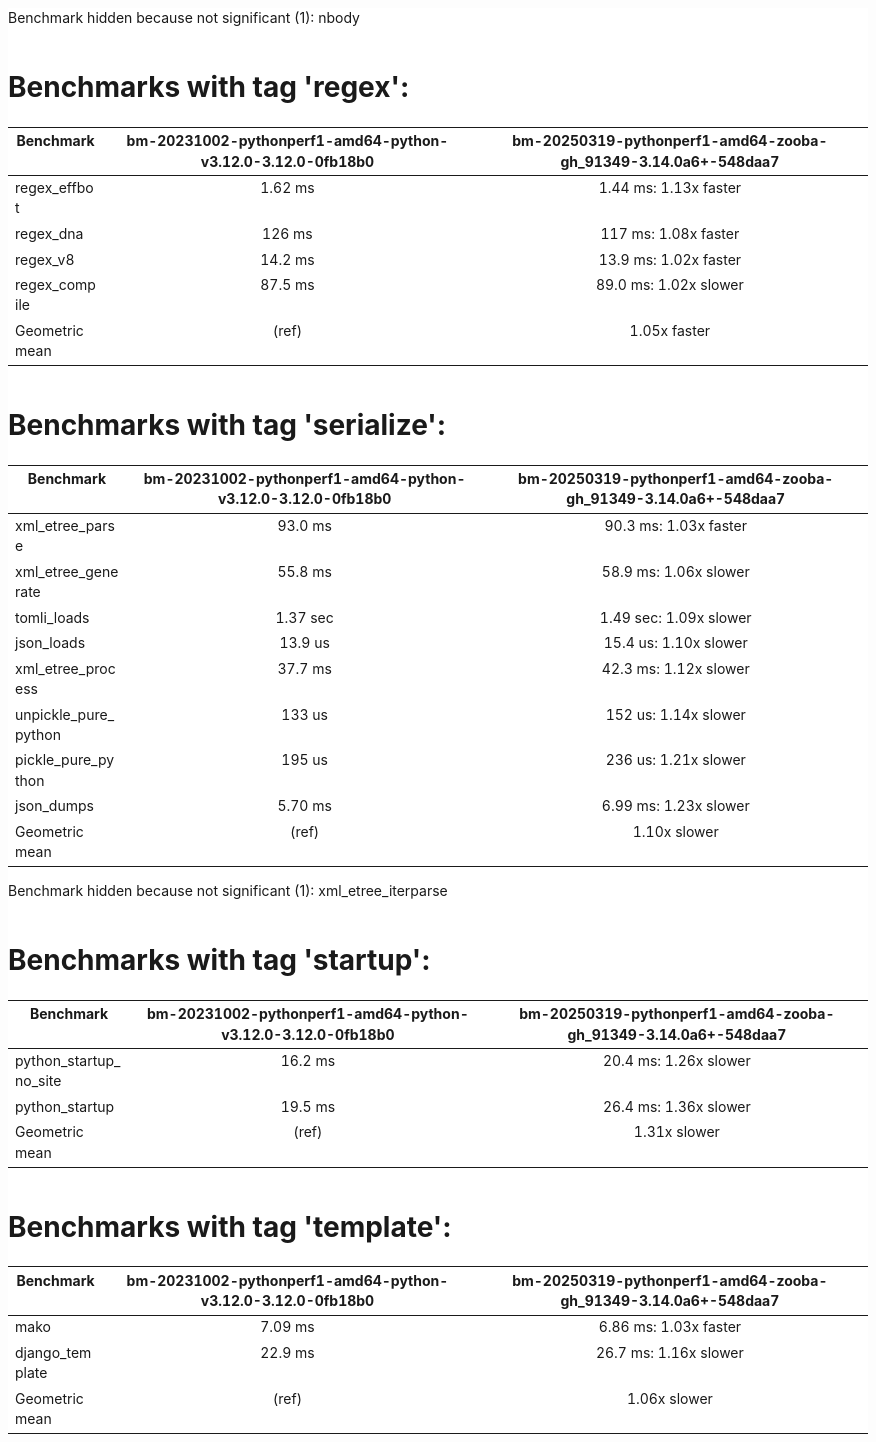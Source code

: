 Benchmark hidden because not significant (1): nbody

Benchmarks with tag 'regex':
============================

| Benchmark      | bm-20231002-pythonperf1-amd64-python-v3.12.0-3.12.0-0fb18b0 | bm-20250319-pythonperf1-amd64-zooba-gh_91349-3.14.0a6+-548daa7 |
|----------------|:-----------------------------------------------------------:|:--------------------------------------------------------------:|
| regex_effbot   | 1.62 ms                                                     | 1.44 ms: 1.13x faster                                          |
| regex_dna      | 126 ms                                                      | 117 ms: 1.08x faster                                           |
| regex_v8       | 14.2 ms                                                     | 13.9 ms: 1.02x faster                                          |
| regex_compile  | 87.5 ms                                                     | 89.0 ms: 1.02x slower                                          |
| Geometric mean | (ref)                                                       | 1.05x faster                                                   |

Benchmarks with tag 'serialize':
================================

| Benchmark            | bm-20231002-pythonperf1-amd64-python-v3.12.0-3.12.0-0fb18b0 | bm-20250319-pythonperf1-amd64-zooba-gh_91349-3.14.0a6+-548daa7 |
|----------------------|:-----------------------------------------------------------:|:--------------------------------------------------------------:|
| xml_etree_parse      | 93.0 ms                                                     | 90.3 ms: 1.03x faster                                          |
| xml_etree_generate   | 55.8 ms                                                     | 58.9 ms: 1.06x slower                                          |
| tomli_loads          | 1.37 sec                                                    | 1.49 sec: 1.09x slower                                         |
| json_loads           | 13.9 us                                                     | 15.4 us: 1.10x slower                                          |
| xml_etree_process    | 37.7 ms                                                     | 42.3 ms: 1.12x slower                                          |
| unpickle_pure_python | 133 us                                                      | 152 us: 1.14x slower                                           |
| pickle_pure_python   | 195 us                                                      | 236 us: 1.21x slower                                           |
| json_dumps           | 5.70 ms                                                     | 6.99 ms: 1.23x slower                                          |
| Geometric mean       | (ref)                                                       | 1.10x slower                                                   |

Benchmark hidden because not significant (1): xml_etree_iterparse

Benchmarks with tag 'startup':
==============================

| Benchmark              | bm-20231002-pythonperf1-amd64-python-v3.12.0-3.12.0-0fb18b0 | bm-20250319-pythonperf1-amd64-zooba-gh_91349-3.14.0a6+-548daa7 |
|------------------------|:-----------------------------------------------------------:|:--------------------------------------------------------------:|
| python_startup_no_site | 16.2 ms                                                     | 20.4 ms: 1.26x slower                                          |
| python_startup         | 19.5 ms                                                     | 26.4 ms: 1.36x slower                                          |
| Geometric mean         | (ref)                                                       | 1.31x slower                                                   |

Benchmarks with tag 'template':
===============================

| Benchmark       | bm-20231002-pythonperf1-amd64-python-v3.12.0-3.12.0-0fb18b0 | bm-20250319-pythonperf1-amd64-zooba-gh_91349-3.14.0a6+-548daa7 |
|-----------------|:-----------------------------------------------------------:|:--------------------------------------------------------------:|
| mako            | 7.09 ms                                                     | 6.86 ms: 1.03x faster                                          |
| django_template | 22.9 ms                                                     | 26.7 ms: 1.16x slower                                          |
| Geometric mean  | (ref)                                                       | 1.06x slower                                                   |

